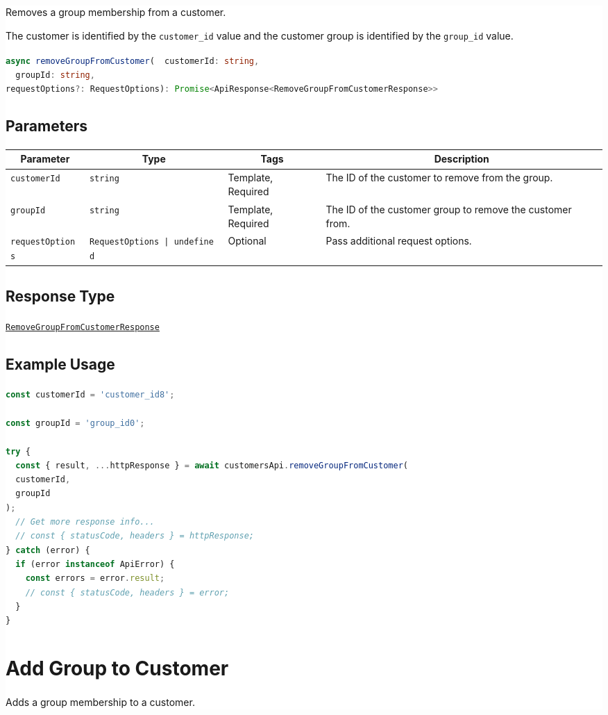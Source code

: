 Removes a group membership from a customer.

The customer is identified by the `customer_id` value
and the customer group is identified by the `group_id` value.

```ts
async removeGroupFromCustomer(  customerId: string,
  groupId: string,
requestOptions?: RequestOptions): Promise<ApiResponse<RemoveGroupFromCustomerResponse>>
```

## Parameters

| Parameter | Type | Tags | Description |
|  --- | --- | --- | --- |
| `customerId` | `string` | Template, Required | The ID of the customer to remove from the group. |
| `groupId` | `string` | Template, Required | The ID of the customer group to remove the customer from. |
| `requestOptions` | `RequestOptions \| undefined` | Optional | Pass additional request options. |

## Response Type

[`RemoveGroupFromCustomerResponse`](../../doc/models/remove-group-from-customer-response.md)

## Example Usage

```ts
const customerId = 'customer_id8';

const groupId = 'group_id0';

try {
  const { result, ...httpResponse } = await customersApi.removeGroupFromCustomer(
  customerId,
  groupId
);
  // Get more response info...
  // const { statusCode, headers } = httpResponse;
} catch (error) {
  if (error instanceof ApiError) {
    const errors = error.result;
    // const { statusCode, headers } = error;
  }
}
```


# Add Group to Customer

Adds a group membership to a customer.

